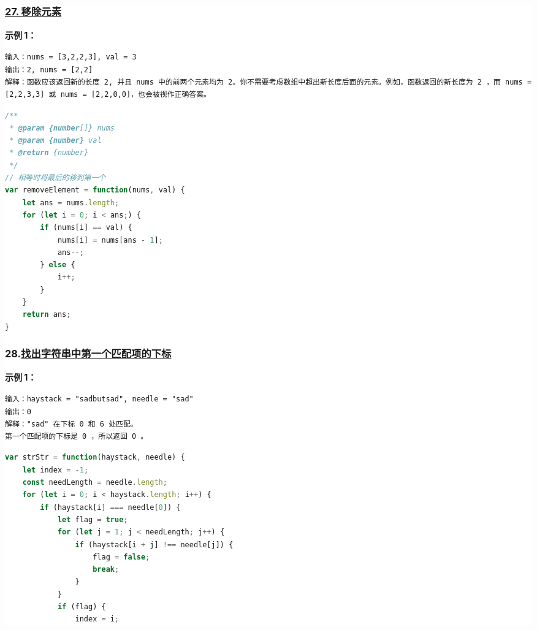





### [27. 移除元素](https://leetcode.cn/problems/remove-element/)

**示例 1：**

```
输入：nums = [3,2,2,3], val = 3
输出：2, nums = [2,2]
解释：函数应该返回新的长度 2, 并且 nums 中的前两个元素均为 2。你不需要考虑数组中超出新长度后面的元素。例如，函数返回的新长度为 2 ，而 nums = [2,2,3,3] 或 nums = [2,2,0,0]，也会被视作正确答案。
```



```js
/**
 * @param {number[]} nums
 * @param {number} val
 * @return {number}
 */
// 相等时将最后的移到第一个
var removeElement = function(nums, val) {
    let ans = nums.length;
    for (let i = 0; i < ans;) {
        if (nums[i] == val) {
            nums[i] = nums[ans - 1];
            ans--;
        } else {
            i++;
        }
    }
    return ans;
}
```



### 28.[找出字符串中第一个匹配项的下标](https://leetcode.cn/problems/find-the-index-of-the-first-occurrence-in-a-string/description/)

**示例 1：**

```
输入：haystack = "sadbutsad", needle = "sad"
输出：0
解释："sad" 在下标 0 和 6 处匹配。
第一个匹配项的下标是 0 ，所以返回 0 。
```



```js
var strStr = function(haystack, needle) {
    let index = -1;
    const needLength = needle.length;
    for (let i = 0; i < haystack.length; i++) {
        if (haystack[i] === needle[0]) {
            let flag = true;
            for (let j = 1; j < needLength; j++) {
                if (haystack[i + j] !== needle[j]) {
                    flag = false;
                    break;
                }
            }
            if (flag) {
                index = i;
```